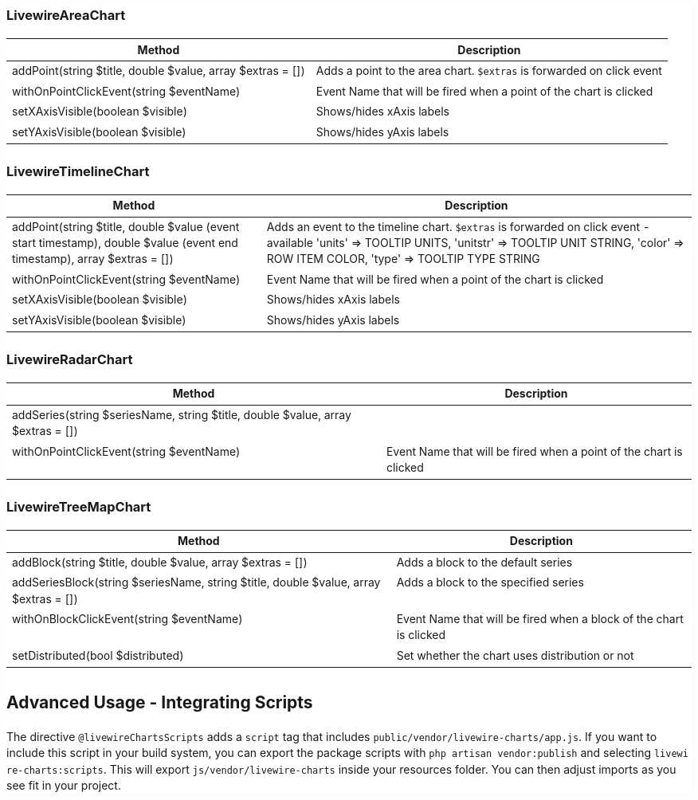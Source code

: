 ### LivewireAreaChart

| Method | Description |
|--------|-------------|
| addPoint(string $title, double $value, array $extras = []) | Adds a point to the area chart. `$extras` is forwarded on click event |
| withOnPointClickEvent(string $eventName) | Event Name that will be fired when a point of the chart is clicked |
| setXAxisVisible(boolean $visible) | Shows/hides xAxis labels |
| setYAxisVisible(boolean $visible) | Shows/hides yAxis labels |

### LivewireTimelineChart

| Method | Description |
|--------|-------------|
| addPoint(string $title, double $value (event start timestamp), double $value (event end timestamp), array $extras = []) | Adds an event to the timeline chart. `$extras` is forwarded on click event - available 'units' => TOOLTIP UNITS, 'unitstr' => TOOLTIP UNIT STRING, 'color' => ROW ITEM COLOR, 'type' => TOOLTIP TYPE STRING
| withOnPointClickEvent(string $eventName) | Event Name that will be fired when a point of the chart is clicked |
| setXAxisVisible(boolean $visible) | Shows/hides xAxis labels |
| setYAxisVisible(boolean $visible) | Shows/hides yAxis labels |

### LivewireRadarChart

| Method | Description |
|--------|-------------|
| addSeries(string $seriesName, string $title, double $value, array $extras = []) | |
| withOnPointClickEvent(string $eventName) | Event Name that will be fired when a point of the chart is clicked |

### LivewireTreeMapChart

| Method | Description |
|--------|-------------|
| addBlock(string $title, double $value, array $extras = []) | Adds a block to the default series|
| addSeriesBlock(string $seriesName, string $title, double $value, array $extras = []) | Adds a block to the specified series|
| withOnBlockClickEvent(string $eventName) | Event Name that will be fired when a block of the chart is clicked |
| setDistributed(bool $distributed) | Set whether the chart uses distribution or not |


## Advanced Usage - Integrating Scripts

The directive `@livewireChartsScripts` adds a `script` tag that includes `public/vendor/livewire-charts/app.js`.
If you want to include this script in your build system, you can export the package scripts 
with `php artisan vendor:publish` and selecting `livewire-charts:scripts`. This will export `js/vendor/livewire-charts`
inside your resources folder. You can then adjust imports as you see fit in your project.
